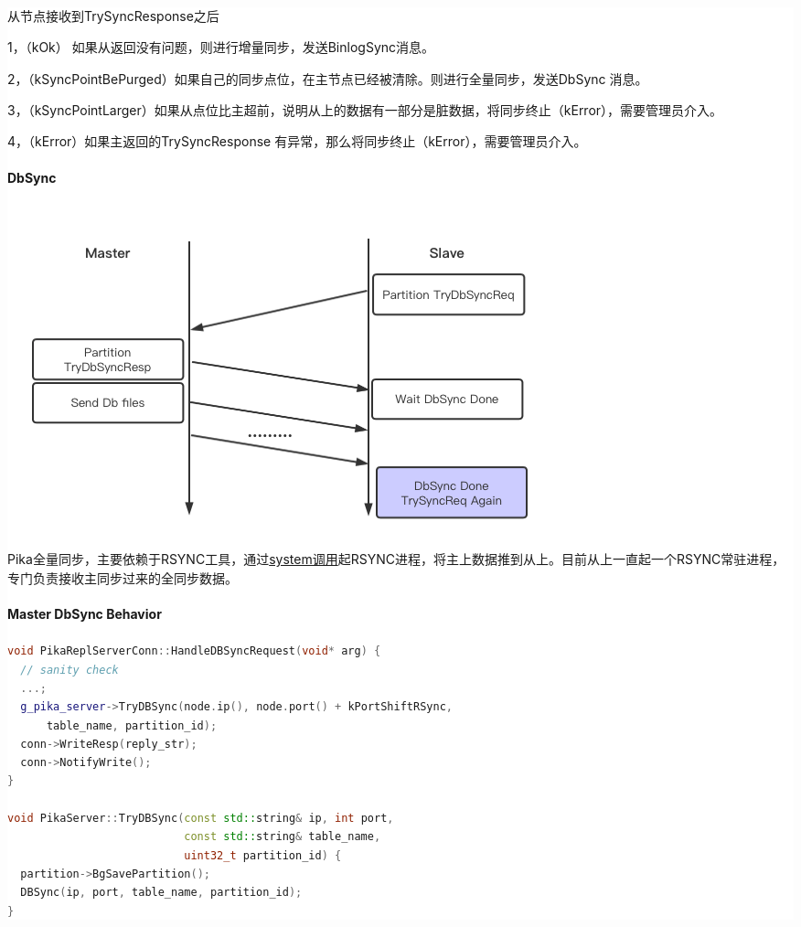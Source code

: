 从节点接收到TrySyncResponse之后

1，（kOk） 如果从返回没有问题，则进行增量同步，发送BinlogSync消息。

2，（kSyncPointBePurged）如果自己的同步点位，在主节点已经被清除。则进行全量同步，发送DbSync 消息。

3，（kSyncPointLarger）如果从点位比主超前，说明从上的数据有一部分是脏数据，将同步终止（kError），需要管理员介入。

4，（kError）如果主返回的TrySyncResponse 有异常，那么将同步终止（kError），需要管理员介入。



#### DbSync

![](/public/images/2020-02-20/dbsync.png)

Pika全量同步，主要依赖于RSYNC工具，通过[system调用](https://man7.org/linux/man-pages/man3/system.3.html)起RSYNC进程，将主上数据推到从上。目前从上一直起一个RSYNC常驻进程，专门负责接收主同步过来的全同步数据。



#### Master DbSync Behavior

```c++
void PikaReplServerConn::HandleDBSyncRequest(void* arg) {
  // sanity check
  ...;
  g_pika_server->TryDBSync(node.ip(), node.port() + kPortShiftRSync,
      table_name, partition_id);
  conn->WriteResp(reply_str);
  conn->NotifyWrite();
}

void PikaServer::TryDBSync(const std::string& ip, int port,
                           const std::string& table_name,
                           uint32_t partition_id) {
  partition->BgSavePartition();
  DBSync(ip, port, table_name, partition_id);
}
```
